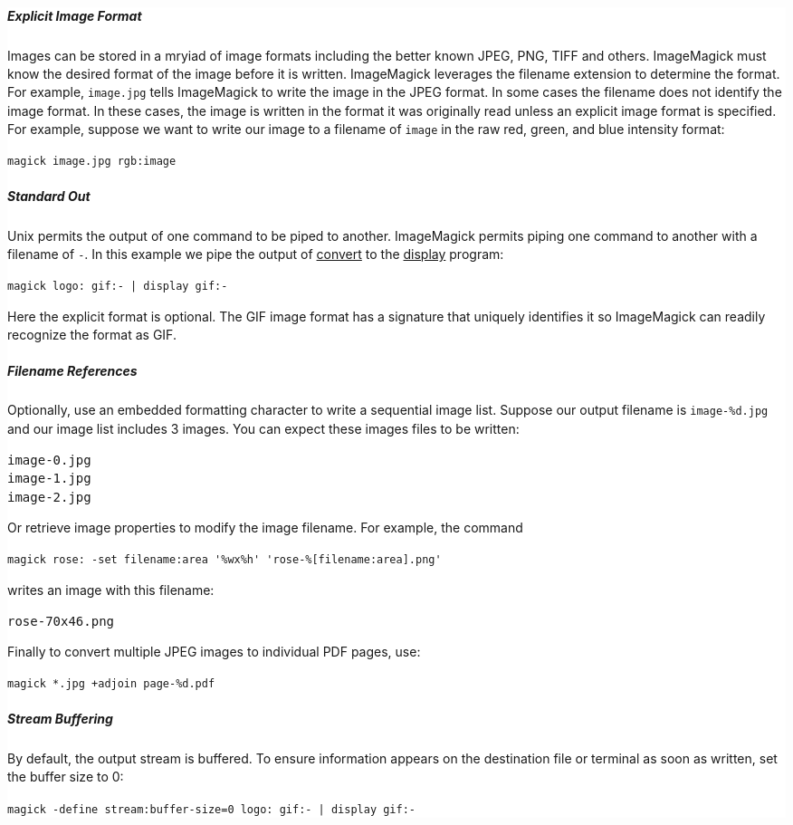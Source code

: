 <h5>Explicit Image Format</h5>
  <p>Images can be stored in a mryiad of image formats including the better known JPEG, PNG, TIFF and others.  ImageMagick must know the desired format of the image before it is written.  ImageMagick leverages the filename extension to determine the format.  For example, <code>image.jpg</code> tells ImageMagick to write the image in the JPEG format.  In some cases the filename does not identify the image format.  In these cases, the image is written in the format it was originally read unless an explicit image format is specified.  For example, suppose we want to write our image to a filename of <code>image</code> in the raw red, green, and blue intensity format:
  </p>

<pre class="highlight"><code>magick image.jpg rgb:image</code></pre>


<h5>Standard Out</h5>
  <p>Unix permits the output of one command to be piped to another.  ImageMagick permits piping one command to another with a filename of <code>-</code>.  In this example we pipe the output of <a href="/script/../script/convert.php">convert</a> to the <a href="/script/../script/display.php">display</a> program:
  </p>

<pre class="highlight"><code>magick logo: gif:- | display gif:-</code></pre>

<p>Here the explicit format is optional.  The GIF image format has a signature that uniquely identifies it so ImageMagick can readily recognize the format as GIF.</p>

<h5>Filename References</h5>
<p>Optionally, use an embedded formatting character to write a sequential image list.  Suppose our output filename is <code>image-%d.jpg</code> and our image list includes 3 images.  You can expect these images files to be written:
</p>

<pre class="highlight">image-0.jpg
image-1.jpg
image-2.jpg</pre>

<p>Or retrieve image properties to modify the image filename.  For example, the command
</p>

<pre class="highlight"><code>magick rose: -set filename:area '%wx%h' 'rose-%[filename:area].png'</code></pre>

<p>writes an image with this filename:
</p>

<pre class="highlight">rose-70x46.png</pre>

<p>Finally to convert multiple JPEG images to individual PDF pages, use:</p>

<pre class="highlight"><code>magick *.jpg +adjoin page-%d.pdf</code></pre>

<h5>Stream Buffering</h5>

<p>By default, the output stream is buffered.  To ensure information appears on the destination file or terminal as soon as written, set the buffer size to 0:</p>

<pre class="highlight"><code>magick -define stream:buffer-size=0 logo: gif:- | display gif:-</code></pre>
</div>